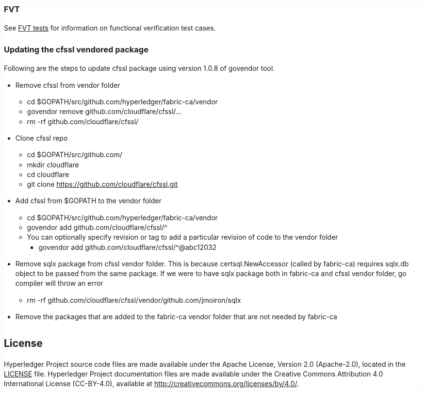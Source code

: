 ### FVT

See [FVT tests](scripts/fvt/README.md) for information on functional verification test cases.


### Updating the cfssl vendored package
Following are the steps to update cfssl package using version 1.0.8 of govendor tool.

* Remove cfssl from vendor folder
   * cd $GOPATH/src/github.com/hyperledger/fabric-ca/vendor
   * govendor remove github.com/cloudflare/cfssl/...
   * rm -rf github.com/cloudflare/cfssl/

* Clone cfssl repo
   * cd $GOPATH/src/github.com/
   * mkdir cloudflare
   * cd cloudflare
   * git clone https://github.com/cloudflare/cfssl.git

* Add cfssl from $GOPATH to the vendor folder
   * cd $GOPATH/src/github.com/hyperledger/fabric-ca/vendor
   * govendor add github.com/cloudflare/cfssl/^
   * You can optionally specify revision or tag to add a particular revision of code to the vendor folder
      * govendor add github.com/cloudflare/cfssl/^@abc12032

* Remove sqlx package from cfssl vendor folder. This is because certsql.NewAccessor (called by fabric-ca) requires sqlx.db object to be passed from the same package. If we were to have sqlx package both in fabric-ca and cfssl vendor folder, go compiler will throw an error
   * rm -rf github.com/cloudflare/cfssl/vendor/github.com/jmoiron/sqlx

* Remove the packages that are added to the fabric-ca vendor folder that are not needed by fabric-ca


## License <a name="license"></a>

Hyperledger Project source code files are made available under the Apache License, Version 2.0 (Apache-2.0), located in the [LICENSE](LICENSE) file. Hyperledger Project documentation files are made available under the Creative Commons Attribution 4.0 International License (CC-BY-4.0), available at http://creativecommons.org/licenses/by/4.0/.
